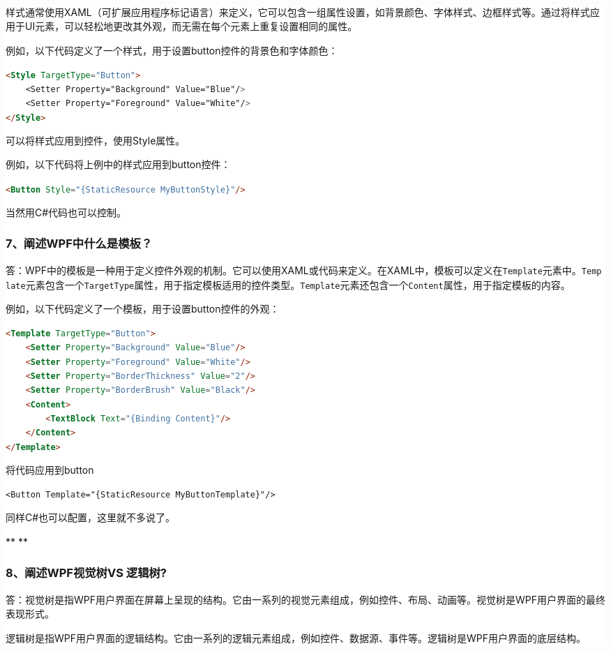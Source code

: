 样式通常使用XAML（可扩展应用程序标记语言）来定义，它可以包含一组属性设置，如背景颜色、字体样式、边框样式等。通过将样式应用于UI元素，可以轻松地更改其外观，而无需在每个元素上重复设置相同的属性。

例如，以下代码定义了一个样式，用于设置button控件的背景色和字体颜色：

```html
<Style TargetType="Button"> 
    <Setter Property="Background" Value="Blue"/> 
    <Setter Property="Foreground" Value="White"/>
</Style>
```

可以将样式应用到控件，使用Style属性。

例如，以下代码将上例中的样式应用到button控件：

```html
<Button Style="{StaticResource MyButtonStyle}"/>
```

当然用C#代码也可以控制。



###  7、阐述WPF中什么是模板？

答：WPF中的模板是一种用于定义控件外观的机制。它可以使用XAML或代码来定义。在XAML中，模板可以定义在`Template`元素中。`Template`元素包含一个`TargetType`属性，用于指定模板适用的控件类型。`Template`元素还包含一个`Content`属性，用于指定模板的内容。

例如，以下代码定义了一个模板，用于设置button控件的外观：

```html
<Template TargetType="Button"> 
    <Setter Property="Background" Value="Blue"/> 
    <Setter Property="Foreground" Value="White"/> 
    <Setter Property="BorderThickness" Value="2"/> 
    <Setter Property="BorderBrush" Value="Black"/> 
    <Content> 
        <TextBlock Text="{Binding Content}"/> 
    </Content>
</Template>
```





将代码应用到button

```
<Button Template="{StaticResource MyButtonTemplate}"/>
```

同样C#也可以配置，这里就不多说了。

**
**

 ###  8、阐述WPF视觉树VS 逻辑树?

答：视觉树是指WPF用户界面在屏幕上呈现的结构。它由一系列的视觉元素组成，例如控件、布局、动画等。视觉树是WPF用户界面的最终表现形式。

逻辑树是指WPF用户界面的逻辑结构。它由一系列的逻辑元素组成，例如控件、数据源、事件等。逻辑树是WPF用户界面的底层结构。
